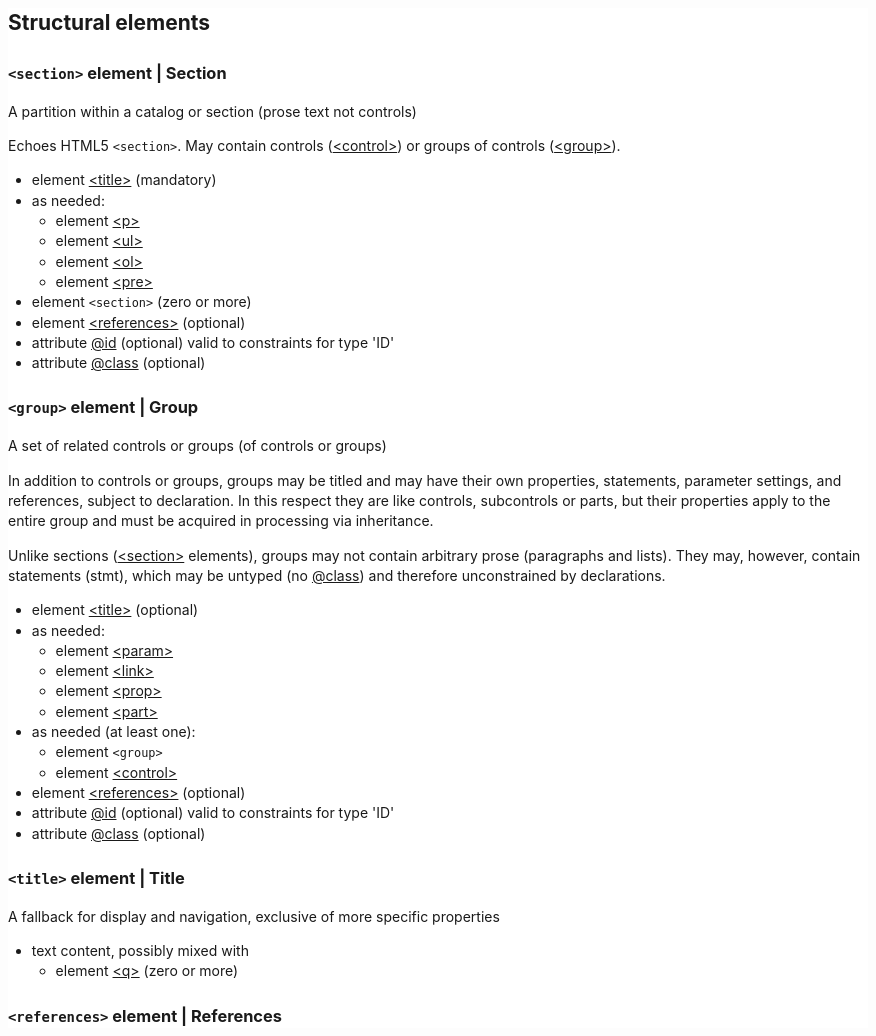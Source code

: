 ## Structural elements

### `<section>` element | Section 

A partition within a catalog or section (prose text not controls)

Echoes HTML5 `<section>`. May contain controls ([&lt;control>](#control-element--control)) or groups of controls ([&lt;group>](#group-element--group)).

* element [&lt;title>](#title-element--title) (mandatory)
* as needed:
  * element [&lt;p>](#p-element--paragraph)
  * element [&lt;ul>](#ul-element--unordered-list)
  * element [&lt;ol>](#ol-element--ordered-list)
  * element [&lt;pre>](#pre-element--preformatted-text)
* element `<section>` (zero or more)
* element [&lt;references>](#references-element--references) (optional)
* attribute [@id](#id-attribute--id--identifier) (optional) valid to constraints for type 'ID'
* attribute [@class](#class-attribute--class) (optional)

### `<group>` element | Group 

A set of related controls or groups (of controls or groups)

In addition to controls or groups, groups may be titled and may have their own properties, statements, parameter settings, and references, subject to declaration. In this respect they are like controls, subcontrols or parts, but their properties apply to the entire group and must be acquired in processing via inheritance.

Unlike sections ([&lt;section>](#section-element--section) elements), groups may not contain arbitrary prose (paragraphs and lists). They may, however, contain statements (stmt), which may be untyped (no [@class](#class-attribute--class)) and therefore unconstrained by declarations.

* element [&lt;title>](#title-element--title) (optional)
* as needed:
  * element [&lt;param>](#param-element--parameter)
  * element [&lt;link>](#link-element--link)
  * element [&lt;prop>](#prop-element--property)
  * element [&lt;part>](#part-element--part)
* as needed (at least one):
  * element `<group>`
  * element [&lt;control>](#control-element--control)
* element [&lt;references>](#references-element--references) (optional)
* attribute [@id](#id-attribute--id--identifier) (optional) valid to constraints for type 'ID'
* attribute [@class](#class-attribute--class) (optional)

### `<title>` element | Title 

A fallback for display and navigation, exclusive of more specific properties

* text content, possibly mixed with 
  * element [&lt;q>](#q-element--quoted-text) (zero or more)

### `<references>` element | References 
